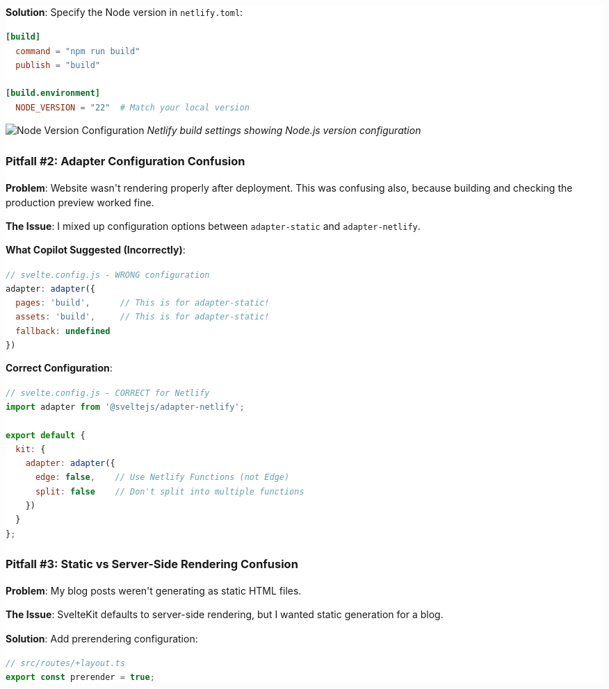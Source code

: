 **Solution**: Specify the Node version in `netlify.toml`:

```toml
[build]
  command = "npm run build"
  publish = "build"

[build.environment]
  NODE_VERSION = "22"  # Match your local version
```

![Node Version Configuration](/images/blog/sveltekit-netlify-pitfalls/netlify-nodejs-version.png)
*Netlify build settings showing Node.js version configuration*

### Pitfall #2: Adapter Configuration Confusion

**Problem**: Website wasn't rendering properly after deployment. This was confusing also, because building and checking the production preview worked fine.

**The Issue**: I mixed up configuration options between `adapter-static` and `adapter-netlify`.

**What Copilot Suggested (Incorrectly)**:
```javascript
// svelte.config.js - WRONG configuration
adapter: adapter({
  pages: 'build',      // This is for adapter-static!
  assets: 'build',     // This is for adapter-static!
  fallback: undefined
})
```

**Correct Configuration**:
```javascript
// svelte.config.js - CORRECT for Netlify
import adapter from '@sveltejs/adapter-netlify';

export default {
  kit: {
    adapter: adapter({
      edge: false,    // Use Netlify Functions (not Edge)
      split: false    // Don't split into multiple functions
    })
  }
};
```

### Pitfall #3: Static vs Server-Side Rendering Confusion

**Problem**: My blog posts weren't generating as static HTML files.

**The Issue**: SvelteKit defaults to server-side rendering, but I wanted static generation for a blog.

**Solution**: Add prerendering configuration:

```typescript
// src/routes/+layout.ts
export const prerender = true;
```
